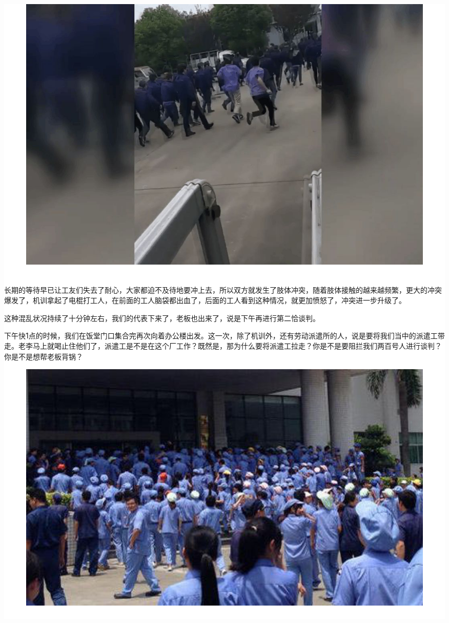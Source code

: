 <div style="text-align:center"><img src="/images/060714.png" width="90%"><br></div><br>

长期的等待早已让工友们失去了耐心，大家都迫不及待地要冲上去，所以双方就发生了肢体冲突，随着肢体接触的越来越频繁，更大的冲突爆发了，机训拿起了电棍打工人，在前面的工人脑袋都出血了，后面的工人看到这种情况，就更加愤怒了，冲突进一步升级了。

这种混乱状况持续了十分钟左右，我们的代表下来了，老板也出来了，说是下午再进行第二恰谈判。

下午快1点的时候，我们在饭堂门口集合完再次向着办公楼出发。这一次，除了机训外，还有劳动派遣所的人，说是要将我们当中的派遣工带走。老李马上就喝止住他们了，派遣工是不是在这个厂工作？既然是，那为什么要将派遣工拉走？你是不是要阻拦我们两百号人进行谈判？你是不是想帮老板背锅？

<div style="text-align:center"><img src="/images/060715.png" width="90%"><br></div><br>
